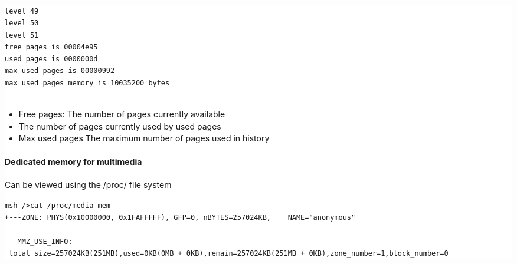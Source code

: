 ```shell
level 49
level 50
level 51
free pages is 00004e95
used pages is 0000000d
max used pages is 00000992
max used pages memory is 10035200 bytes
-------------------------------
```

- Free pages: The number of pages currently available
- The number of pages currently used by used pages
- Max used pages The maximum number of pages used in history

#### Dedicated memory for multimedia

Can be viewed using the /proc/ file system

``` shell
msh />cat /proc/media-mem
+---ZONE: PHYS(0x10000000, 0x1FAFFFFF), GFP=0, nBYTES=257024KB,    NAME="anonymous"

---MMZ_USE_INFO:
 total size=257024KB(251MB),used=0KB(0MB + 0KB),remain=257024KB(251MB + 0KB),zone_number=1,block_number=0
```
